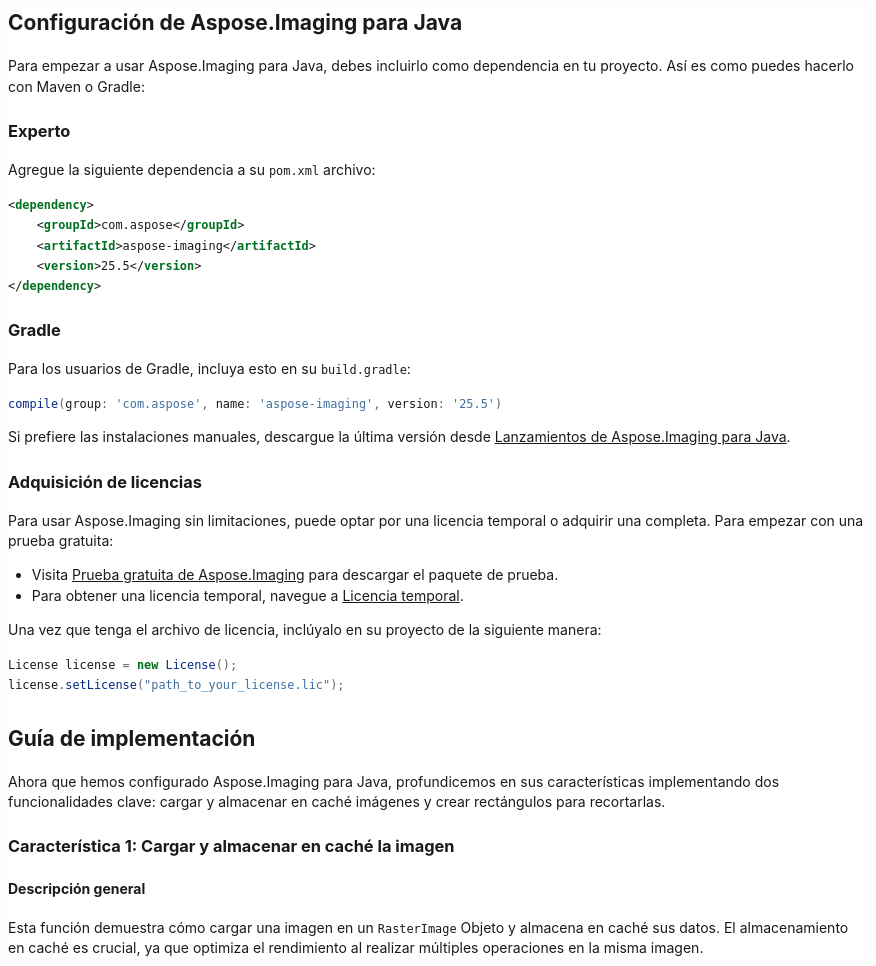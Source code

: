 ## Configuración de Aspose.Imaging para Java

Para empezar a usar Aspose.Imaging para Java, debes incluirlo como dependencia en tu proyecto. Así es como puedes hacerlo con Maven o Gradle:

### Experto
Agregue la siguiente dependencia a su `pom.xml` archivo:
```xml
<dependency>
    <groupId>com.aspose</groupId>
    <artifactId>aspose-imaging</artifactId>
    <version>25.5</version>
</dependency>
```

### Gradle
Para los usuarios de Gradle, incluya esto en su `build.gradle`:
```gradle
compile(group: 'com.aspose', name: 'aspose-imaging', version: '25.5')
```

Si prefiere las instalaciones manuales, descargue la última versión desde [Lanzamientos de Aspose.Imaging para Java](https://releases.aspose.com/imaging/java/).

### Adquisición de licencias

Para usar Aspose.Imaging sin limitaciones, puede optar por una licencia temporal o adquirir una completa. Para empezar con una prueba gratuita:

- Visita [Prueba gratuita de Aspose.Imaging](https://releases.aspose.com/imaging/java/) para descargar el paquete de prueba.
- Para obtener una licencia temporal, navegue a [Licencia temporal](https://purchase.aspose.com/temporary-license/).

Una vez que tenga el archivo de licencia, inclúyalo en su proyecto de la siguiente manera:
```java
License license = new License();
license.setLicense("path_to_your_license.lic");
```

## Guía de implementación

Ahora que hemos configurado Aspose.Imaging para Java, profundicemos en sus características implementando dos funcionalidades clave: cargar y almacenar en caché imágenes y crear rectángulos para recortarlas.

### Característica 1: Cargar y almacenar en caché la imagen

#### Descripción general
Esta función demuestra cómo cargar una imagen en un `RasterImage` Objeto y almacena en caché sus datos. El almacenamiento en caché es crucial, ya que optimiza el rendimiento al realizar múltiples operaciones en la misma imagen.
